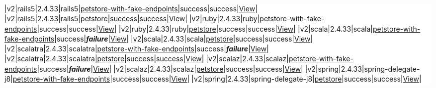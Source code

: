 |v2|rails5|2.4.33|rails5|[petstore-with-fake-endpoints](https://raw.githubusercontent.com/swagger-api/swagger-codegen/d7d5b9a97447f40e130e132cdf0cf7ee7c626cb8/modules/swagger-codegen/src/test/resources/2_0/petstore-with-fake-endpoints-models-for-testing.yaml)|success|success|[View](https://github.com/swagger-api/swagger-codegen-test/tree/main/out/2.4.33_3.0.47/2023_10_02_10_58_42/rails5/rails5/petstore-with-fake-endpoints)|
|v2|rails5|2.4.33|rails5|[petstore](https://raw.githubusercontent.com/swagger-api/swagger-codegen/d7d5b9a97447f40e130e132cdf0cf7ee7c626cb8/fixtures/immutable/specifications/v2/petstore.json)|success|success|[View](https://github.com/swagger-api/swagger-codegen-test/tree/main/out/2.4.33_3.0.47/2023_10_02_10_58_42/rails5/rails5/petstore)|
|v2|ruby|2.4.33|ruby|[petstore-with-fake-endpoints](https://raw.githubusercontent.com/swagger-api/swagger-codegen/d7d5b9a97447f40e130e132cdf0cf7ee7c626cb8/modules/swagger-codegen/src/test/resources/2_0/petstore-with-fake-endpoints-models-for-testing.yaml)|success|success|[View](https://github.com/swagger-api/swagger-codegen-test/tree/main/out/2.4.33_3.0.47/2023_10_02_10_58_42/ruby/ruby/petstore-with-fake-endpoints)|
|v2|ruby|2.4.33|ruby|[petstore](https://raw.githubusercontent.com/swagger-api/swagger-codegen/d7d5b9a97447f40e130e132cdf0cf7ee7c626cb8/fixtures/immutable/specifications/v2/petstore.json)|success|success|[View](https://github.com/swagger-api/swagger-codegen-test/tree/main/out/2.4.33_3.0.47/2023_10_02_10_58_42/ruby/ruby/petstore)|
|v2|scala|2.4.33|scala|[petstore-with-fake-endpoints](https://raw.githubusercontent.com/swagger-api/swagger-codegen/d7d5b9a97447f40e130e132cdf0cf7ee7c626cb8/modules/swagger-codegen/src/test/resources/2_0/petstore-with-fake-endpoints-models-for-testing.yaml)|success|***failure***|[View](https://github.com/swagger-api/swagger-codegen-test/tree/main/out/2.4.33_3.0.47/2023_10_02_10_58_42/scala/scala/petstore-with-fake-endpoints)|
|v2|scala|2.4.33|scala|[petstore](https://raw.githubusercontent.com/swagger-api/swagger-codegen/d7d5b9a97447f40e130e132cdf0cf7ee7c626cb8/fixtures/immutable/specifications/v2/petstore.json)|success|success|[View](https://github.com/swagger-api/swagger-codegen-test/tree/main/out/2.4.33_3.0.47/2023_10_02_10_58_42/scala/scala/petstore)|
|v2|scalatra|2.4.33|scalatra|[petstore-with-fake-endpoints](https://raw.githubusercontent.com/swagger-api/swagger-codegen/d7d5b9a97447f40e130e132cdf0cf7ee7c626cb8/modules/swagger-codegen/src/test/resources/2_0/petstore-with-fake-endpoints-models-for-testing.yaml)|success|***failure***|[View](https://github.com/swagger-api/swagger-codegen-test/tree/main/out/2.4.33_3.0.47/2023_10_02_10_58_42/scalatra/scalatra/petstore-with-fake-endpoints)|
|v2|scalatra|2.4.33|scalatra|[petstore](https://raw.githubusercontent.com/swagger-api/swagger-codegen/d7d5b9a97447f40e130e132cdf0cf7ee7c626cb8/fixtures/immutable/specifications/v2/petstore.json)|success|success|[View](https://github.com/swagger-api/swagger-codegen-test/tree/main/out/2.4.33_3.0.47/2023_10_02_10_58_42/scalatra/scalatra/petstore)|
|v2|scalaz|2.4.33|scalaz|[petstore-with-fake-endpoints](https://raw.githubusercontent.com/swagger-api/swagger-codegen/d7d5b9a97447f40e130e132cdf0cf7ee7c626cb8/modules/swagger-codegen/src/test/resources/2_0/petstore-with-fake-endpoints-models-for-testing.yaml)|success|***failure***|[View](https://github.com/swagger-api/swagger-codegen-test/tree/main/out/2.4.33_3.0.47/2023_10_02_10_58_42/scalaz/scalaz/petstore-with-fake-endpoints)|
|v2|scalaz|2.4.33|scalaz|[petstore](https://raw.githubusercontent.com/swagger-api/swagger-codegen/d7d5b9a97447f40e130e132cdf0cf7ee7c626cb8/fixtures/immutable/specifications/v2/petstore.json)|success|success|[View](https://github.com/swagger-api/swagger-codegen-test/tree/main/out/2.4.33_3.0.47/2023_10_02_10_58_42/scalaz/scalaz/petstore)|
|v2|spring|2.4.33|spring-delegate-j8|[petstore-with-fake-endpoints](https://raw.githubusercontent.com/swagger-api/swagger-codegen/d7d5b9a97447f40e130e132cdf0cf7ee7c626cb8/modules/swagger-codegen/src/test/resources/2_0/petstore-with-fake-endpoints-models-for-testing.yaml)|success|success|[View](https://github.com/swagger-api/swagger-codegen-test/tree/main/out/2.4.33_3.0.47/2023_10_02_10_58_42/spring/spring-delegate-j8/petstore-with-fake-endpoints)|
|v2|spring|2.4.33|spring-delegate-j8|[petstore](https://raw.githubusercontent.com/swagger-api/swagger-codegen/d7d5b9a97447f40e130e132cdf0cf7ee7c626cb8/fixtures/immutable/specifications/v2/petstore.json)|success|success|[View](https://github.com/swagger-api/swagger-codegen-test/tree/main/out/2.4.33_3.0.47/2023_10_02_10_58_42/spring/spring-delegate-j8/petstore)|

